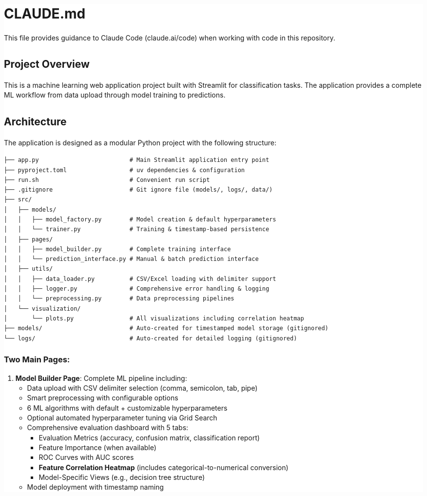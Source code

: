 # CLAUDE.md

This file provides guidance to Claude Code (claude.ai/code) when working with code in this repository.

## Project Overview

This is a machine learning web application project built with Streamlit for classification tasks. The application provides a complete ML workflow from data upload through model training to predictions.

## Architecture

The application is designed as a modular Python project with the following structure:

```
├── app.py                          # Main Streamlit application entry point
├── pyproject.toml                  # uv dependencies & configuration  
├── run.sh                          # Convenient run script
├── .gitignore                      # Git ignore file (models/, logs/, data/)
├── src/
│   ├── models/
│   │   ├── model_factory.py        # Model creation & default hyperparameters
│   │   └── trainer.py              # Training & timestamp-based persistence
│   ├── pages/
│   │   ├── model_builder.py        # Complete training interface
│   │   └── prediction_interface.py # Manual & batch prediction interface
│   ├── utils/
│   │   ├── data_loader.py          # CSV/Excel loading with delimiter support
│   │   ├── logger.py               # Comprehensive error handling & logging
│   │   └── preprocessing.py        # Data preprocessing pipelines
│   └── visualization/
│       └── plots.py                # All visualizations including correlation heatmap
├── models/                         # Auto-created for timestamped model storage (gitignored)
└── logs/                           # Auto-created for detailed logging (gitignored)
```

### Two Main Pages:

1. **Model Builder Page**: Complete ML pipeline including:
   - Data upload with CSV delimiter selection (comma, semicolon, tab, pipe)
   - Smart preprocessing with configurable options
   - 6 ML algorithms with default + customizable hyperparameters
   - Optional automated hyperparameter tuning via Grid Search
   - Comprehensive evaluation dashboard with 5 tabs:
     - Evaluation Metrics (accuracy, confusion matrix, classification report)
     - Feature Importance (when available)
     - ROC Curves with AUC scores
     - **Feature Correlation Heatmap** (includes categorical-to-numerical conversion)
     - Model-Specific Views (e.g., decision tree structure)
   - Model deployment with timestamp naming
